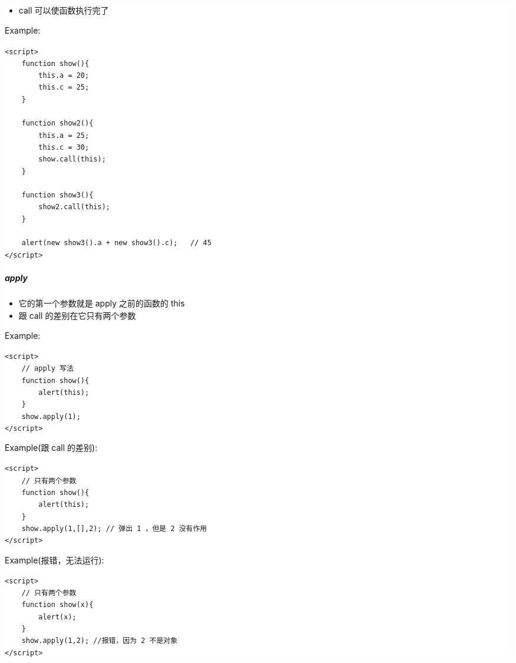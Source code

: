 + call 可以使函数执行完了

Example:
```
<script>
    function show(){
        this.a = 20;
        this.c = 25;
    }

    function show2(){
        this.a = 25;
        this.c = 30;
        show.call(this);
    }

    function show3(){
        show2.call(this);
    }

    alert(new show3().a + new show3().c);   // 45
</script>
```


##### apply 
+ 它的第一个参数就是 apply 之前的函数的 this
+ 跟 call 的差别在它只有两个参数

Example:
```
<script>
    // apply 写法
    function show(){
        alert(this);
    }
    show.apply(1);
</script>
```

Example(跟 call 的差别):
```
<script>
    // 只有两个参数
    function show(){
        alert(this);
    }
    show.apply(1,[],2); // 弹出 1 ，但是 2 没有作用
</script>
```

Example(报错，无法运行):
```
<script>
    // 只有两个参数
    function show(x){
        alert(x);
    }
    show.apply(1,2); //报错，因为 2 不是对象
</script>
```

